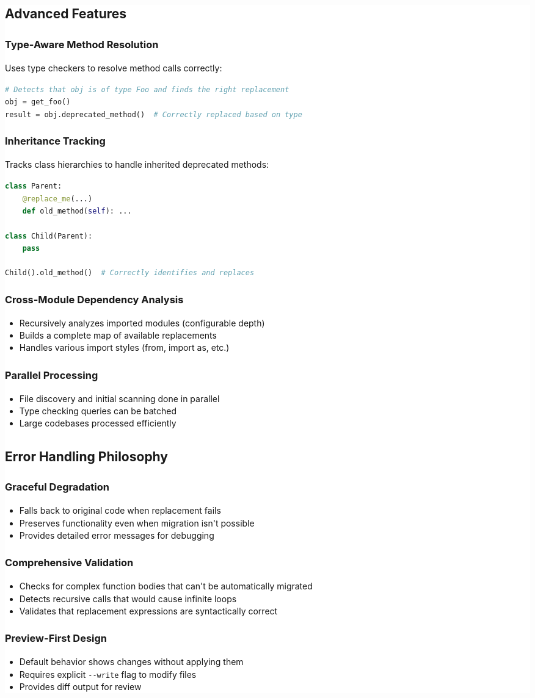 ## Advanced Features

### Type-Aware Method Resolution
Uses type checkers to resolve method calls correctly:
```python
# Detects that obj is of type Foo and finds the right replacement
obj = get_foo()
result = obj.deprecated_method()  # Correctly replaced based on type
```

### Inheritance Tracking
Tracks class hierarchies to handle inherited deprecated methods:
```python
class Parent:
    @replace_me(...)
    def old_method(self): ...

class Child(Parent):
    pass

Child().old_method()  # Correctly identifies and replaces
```

### Cross-Module Dependency Analysis
- Recursively analyzes imported modules (configurable depth)
- Builds a complete map of available replacements
- Handles various import styles (from, import as, etc.)

### Parallel Processing
- File discovery and initial scanning done in parallel
- Type checking queries can be batched
- Large codebases processed efficiently

## Error Handling Philosophy

### Graceful Degradation
- Falls back to original code when replacement fails
- Preserves functionality even when migration isn't possible
- Provides detailed error messages for debugging

### Comprehensive Validation
- Checks for complex function bodies that can't be automatically migrated
- Detects recursive calls that would cause infinite loops
- Validates that replacement expressions are syntactically correct

### Preview-First Design
- Default behavior shows changes without applying them
- Requires explicit `--write` flag to modify files
- Provides diff output for review
